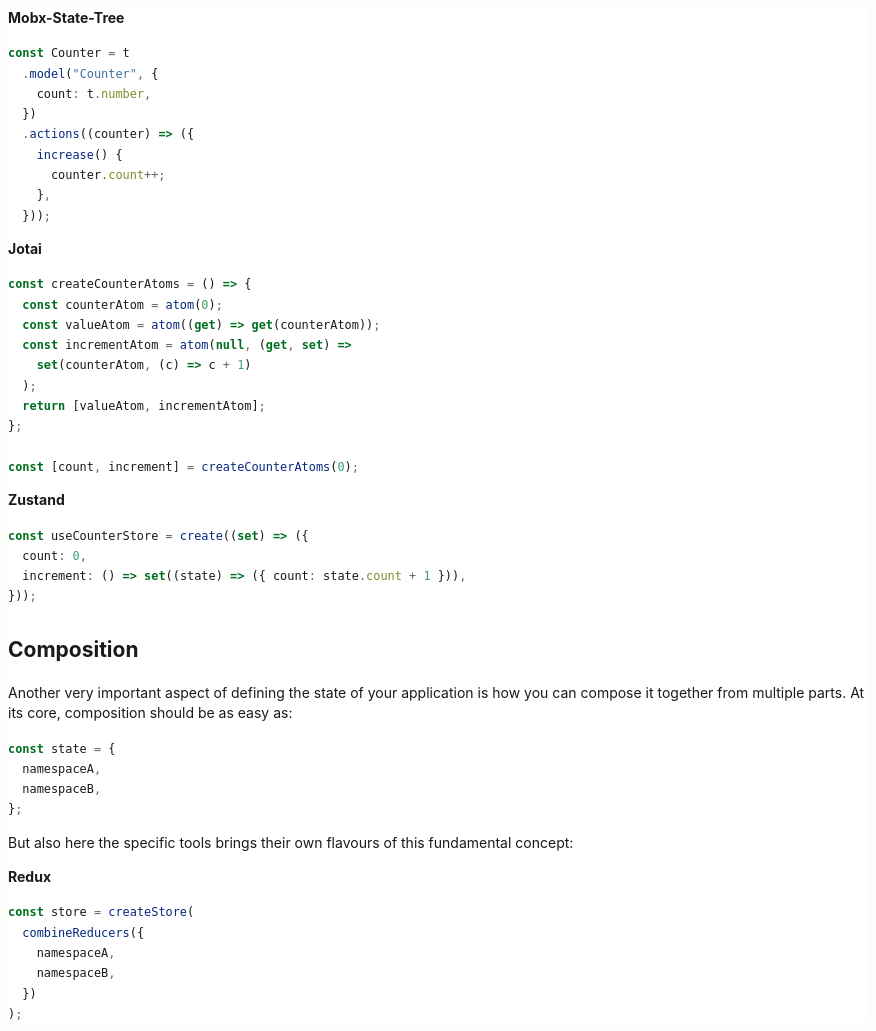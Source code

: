 **Mobx-State-Tree**

```ts
const Counter = t
  .model("Counter", {
    count: t.number,
  })
  .actions((counter) => ({
    increase() {
      counter.count++;
    },
  }));
```

**Jotai**

```ts
const createCounterAtoms = () => {
  const counterAtom = atom(0);
  const valueAtom = atom((get) => get(counterAtom));
  const incrementAtom = atom(null, (get, set) =>
    set(counterAtom, (c) => c + 1)
  );
  return [valueAtom, incrementAtom];
};

const [count, increment] = createCounterAtoms(0);
```

**Zustand**

```ts
const useCounterStore = create((set) => ({
  count: 0,
  increment: () => set((state) => ({ count: state.count + 1 })),
}));
```

## Composition

Another very important aspect of defining the state of your application is how you can compose it together from multiple parts. At its core, composition should be as easy as:

```ts
const state = {
  namespaceA,
  namespaceB,
};
```

But also here the specific tools brings their own flavours of this fundamental concept:

**Redux**

```ts
const store = createStore(
  combineReducers({
    namespaceA,
    namespaceB,
  })
);
```
